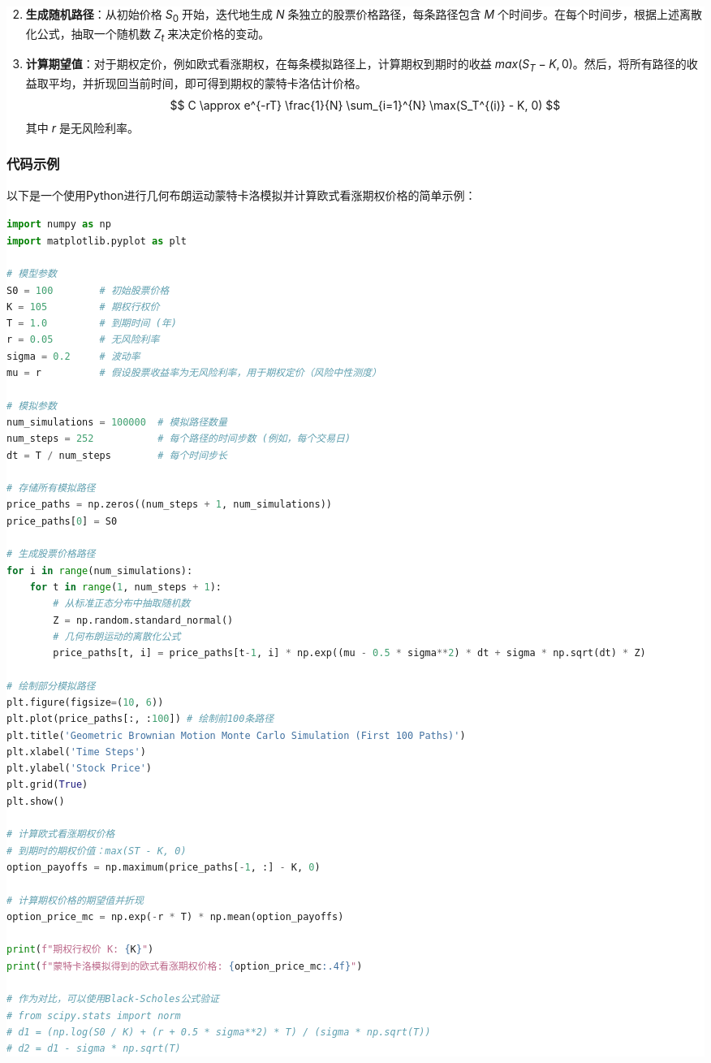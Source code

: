 2.  **生成随机路径**：从初始价格 $S_0$ 开始，迭代地生成 $N$ 条独立的股票价格路径，每条路径包含 $M$ 个时间步。在每个时间步，根据上述离散化公式，抽取一个随机数 $Z_t$ 来决定价格的变动。

3.  **计算期望值**：对于期权定价，例如欧式看涨期权，在每条模拟路径上，计算期权到期时的收益 $max(S_T - K, 0)$。然后，将所有路径的收益取平均，并折现回当前时间，即可得到期权的蒙特卡洛估计价格。
    $$ C \approx e^{-rT} \frac{1}{N} \sum_{i=1}^{N} \max(S_T^{(i)} - K, 0) $$
    其中 $r$ 是无风险利率。

### 代码示例

以下是一个使用Python进行几何布朗运动蒙特卡洛模拟并计算欧式看涨期权价格的简单示例：

```python
import numpy as np
import matplotlib.pyplot as plt

# 模型参数
S0 = 100        # 初始股票价格
K = 105         # 期权行权价
T = 1.0         # 到期时间 (年)
r = 0.05        # 无风险利率
sigma = 0.2     # 波动率
mu = r          # 假设股票收益率为无风险利率，用于期权定价（风险中性测度）

# 模拟参数
num_simulations = 100000  # 模拟路径数量
num_steps = 252           # 每个路径的时间步数 (例如，每个交易日)
dt = T / num_steps        # 每个时间步长

# 存储所有模拟路径
price_paths = np.zeros((num_steps + 1, num_simulations))
price_paths[0] = S0

# 生成股票价格路径
for i in range(num_simulations):
    for t in range(1, num_steps + 1):
        # 从标准正态分布中抽取随机数
        Z = np.random.standard_normal()
        # 几何布朗运动的离散化公式
        price_paths[t, i] = price_paths[t-1, i] * np.exp((mu - 0.5 * sigma**2) * dt + sigma * np.sqrt(dt) * Z)

# 绘制部分模拟路径
plt.figure(figsize=(10, 6))
plt.plot(price_paths[:, :100]) # 绘制前100条路径
plt.title('Geometric Brownian Motion Monte Carlo Simulation (First 100 Paths)')
plt.xlabel('Time Steps')
plt.ylabel('Stock Price')
plt.grid(True)
plt.show()

# 计算欧式看涨期权价格
# 到期时的期权价值：max(ST - K, 0)
option_payoffs = np.maximum(price_paths[-1, :] - K, 0)

# 计算期权价格的期望值并折现
option_price_mc = np.exp(-r * T) * np.mean(option_payoffs)

print(f"期权行权价 K: {K}")
print(f"蒙特卡洛模拟得到的欧式看涨期权价格: {option_price_mc:.4f}")

# 作为对比，可以使用Black-Scholes公式验证
# from scipy.stats import norm
# d1 = (np.log(S0 / K) + (r + 0.5 * sigma**2) * T) / (sigma * np.sqrt(T))
# d2 = d1 - sigma * np.sqrt(T)
```